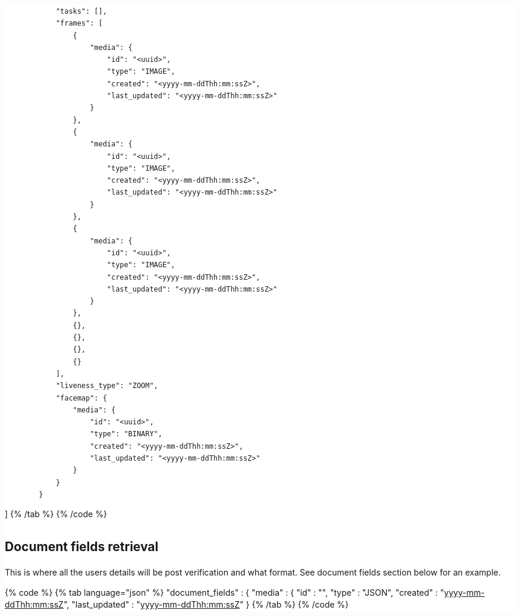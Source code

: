                 "tasks": [],
                "frames": [
                    {
                        "media": {
                            "id": "<uuid>",
                            "type": "IMAGE",
                            "created": "<yyyy-mm-ddThh:mm:ssZ>",
                            "last_updated": "<yyyy-mm-ddThh:mm:ssZ>"
                        }
                    },
                    {
                        "media": {
                            "id": "<uuid>",
                            "type": "IMAGE",
                            "created": "<yyyy-mm-ddThh:mm:ssZ>",
                            "last_updated": "<yyyy-mm-ddThh:mm:ssZ>"
                        }
                    },
                    {
                        "media": {
                            "id": "<uuid>",
                            "type": "IMAGE",
                            "created": "<yyyy-mm-ddThh:mm:ssZ>",
                            "last_updated": "<yyyy-mm-ddThh:mm:ssZ>"
                        }
                    },
                    {},
                    {},
                    {},
                    {}
                ],
                "liveness_type": "ZOOM",
                "facemap": {
                    "media": {
                        "id": "<uuid>",
                        "type": "BINARY",
                        "created": "<yyyy-mm-ddThh:mm:ssZ>",
                        "last_updated": "<yyyy-mm-ddThh:mm:ssZ>"
                    }
                }
            }
]
{% /tab %}
{% /code %}

## Document fields retrieval

This is where all the users details will be post verification and what format. See document fields section below for an example.

{% code %}
{% tab language="json" %}
"document_fields" : {
          "media" : {
            "id" : "<uuid>",
            "type" : "JSON",
            "created" : "<yyyy-mm-ddThh:mm:ssZ>",
            "last_updated" : "<yyyy-mm-ddThh:mm:ssZ>"
          }
{% /tab %}
{% /code %}
